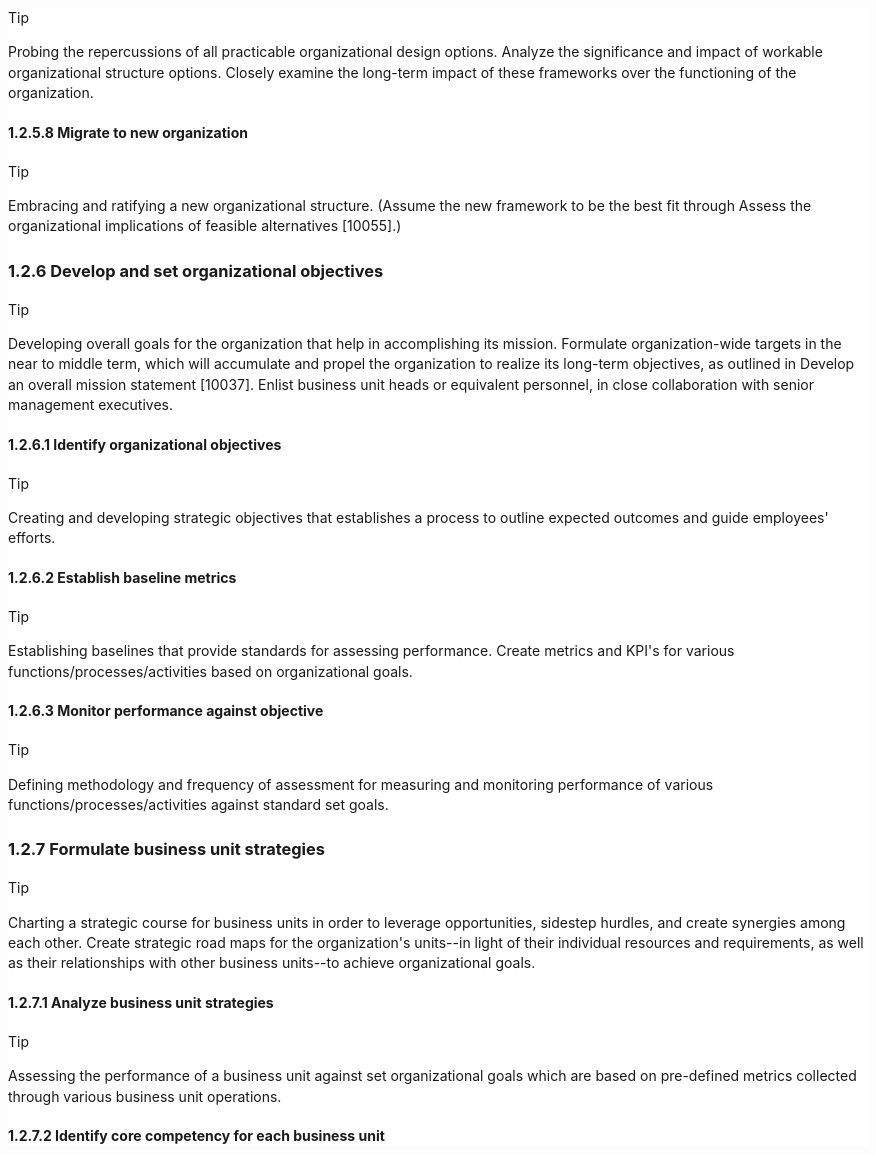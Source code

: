 > [!TIP]
> Probing the repercussions of all practicable organizational design options. Analyze the significance and impact of workable organizational structure options. Closely examine the long-term impact of these frameworks over the functioning of the organization.

#### 1.2.5.8 Migrate to new organization

> [!TIP]
> Embracing and ratifying a new organizational structure. (Assume the new framework to be the best fit through Assess the organizational implications of feasible alternatives [10055].)

### 1.2.6 Develop and set organizational objectives

> [!TIP]
> Developing overall goals for the organization that help in accomplishing its mission. Formulate organization-wide targets in the near to middle term, which will accumulate and propel the organization to realize its long-term objectives, as outlined in Develop an overall mission statement [10037]. Enlist business unit heads or equivalent personnel, in close collaboration with senior management executives.

#### 1.2.6.1 Identify organizational objectives

> [!TIP]
> Creating and developing strategic objectives that establishes a process to outline expected outcomes and guide employees' efforts.

#### 1.2.6.2 Establish baseline metrics

> [!TIP]
> Establishing baselines that provide standards for assessing performance. Create metrics and KPI's for various functions/processes/activities based on organizational goals.

#### 1.2.6.3 Monitor performance against objective

> [!TIP]
> Defining methodology and frequency of assessment for measuring and monitoring performance of various functions/processes/activities against standard set goals.

### 1.2.7 Formulate business unit strategies

> [!TIP]
> Charting a strategic course for business units in order to leverage opportunities, sidestep hurdles, and create synergies among each other. Create strategic road maps for the organization's units--in light of their individual resources and requirements, as well as their relationships with other business units--to achieve organizational goals.

#### 1.2.7.1 Analyze business unit strategies

> [!TIP]
> Assessing the performance of a business unit against set organizational goals which are based on pre-defined metrics collected through various business unit operations.

#### 1.2.7.2 Identify core competency for each business unit
